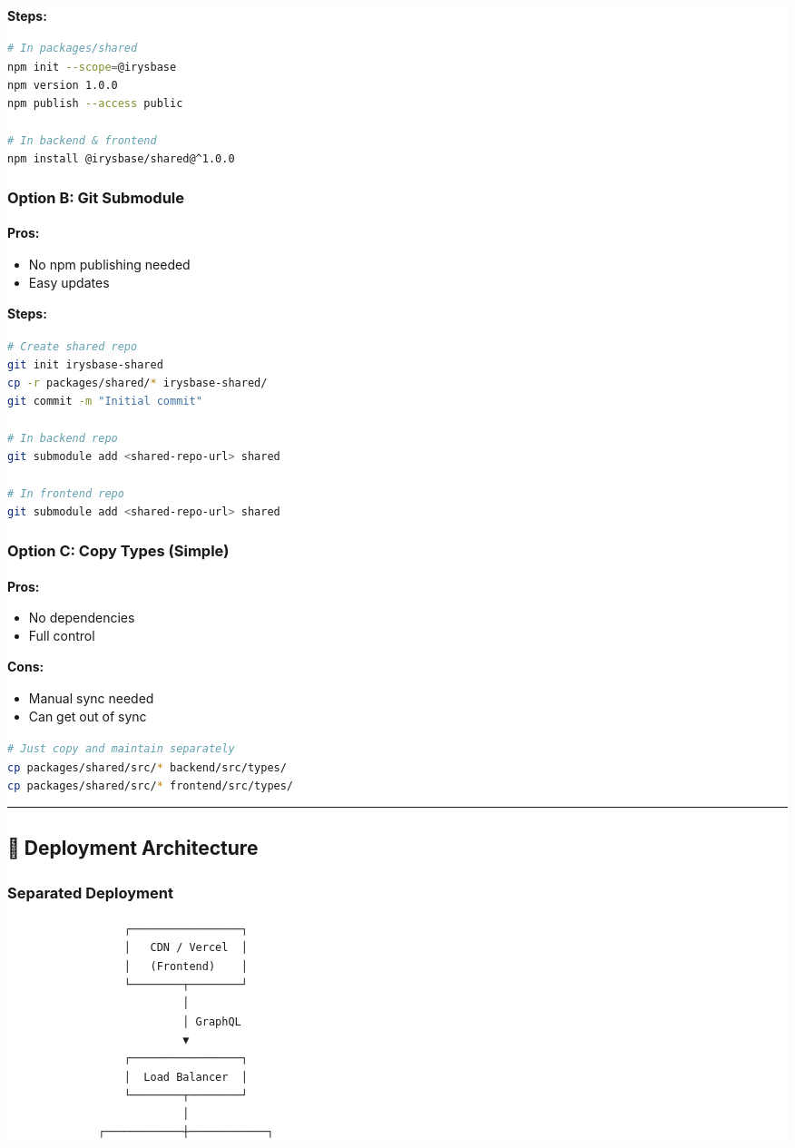 **Steps:**
```bash
# In packages/shared
npm init --scope=@irysbase
npm version 1.0.0
npm publish --access public

# In backend & frontend
npm install @irysbase/shared@^1.0.0
```

### Option B: Git Submodule

**Pros:**
- No npm publishing needed
- Easy updates

**Steps:**
```bash
# Create shared repo
git init irysbase-shared
cp -r packages/shared/* irysbase-shared/
git commit -m "Initial commit"

# In backend repo
git submodule add <shared-repo-url> shared

# In frontend repo
git submodule add <shared-repo-url> shared
```

### Option C: Copy Types (Simple)

**Pros:**
- No dependencies
- Full control

**Cons:**
- Manual sync needed
- Can get out of sync

```bash
# Just copy and maintain separately
cp packages/shared/src/* backend/src/types/
cp packages/shared/src/* frontend/src/types/
```

---

## 🚀 Deployment Architecture

### Separated Deployment

```
                  ┌─────────────────┐
                  │   CDN / Vercel  │
                  │   (Frontend)    │
                  └────────┬────────┘
                           │
                           │ GraphQL
                           ▼
                  ┌─────────────────┐
                  │  Load Balancer  │
                  └────────┬────────┘
                           │
              ┌────────────┼────────────┐
```